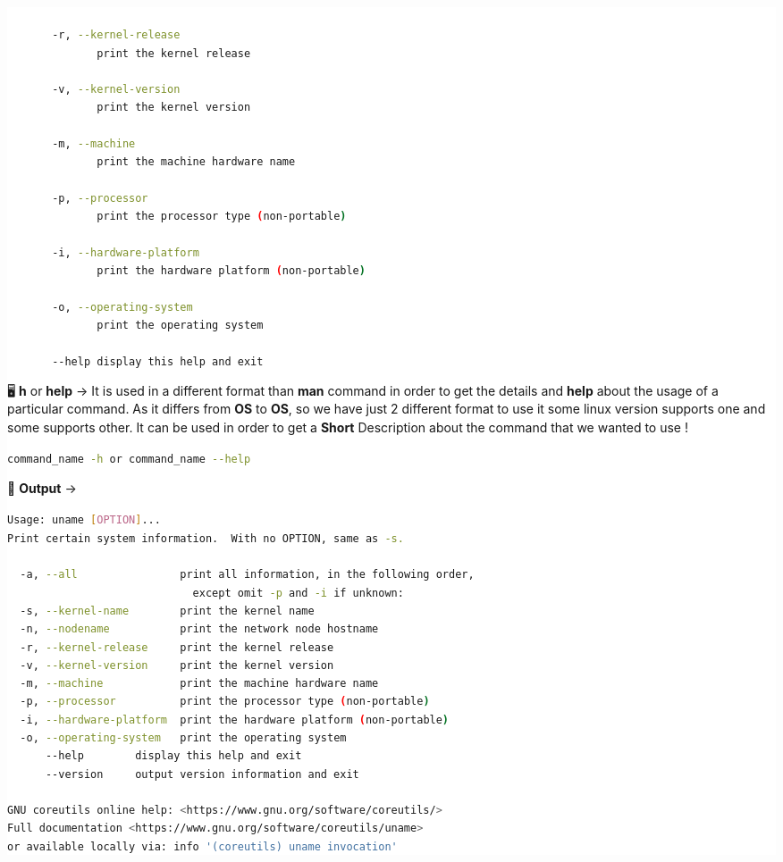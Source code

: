 ```bash

       -r, --kernel-release
              print the kernel release

       -v, --kernel-version
              print the kernel version

       -m, --machine
              print the machine hardware name

       -p, --processor
              print the processor type (non-portable)

       -i, --hardware-platform
              print the hardware platform (non-portable)

       -o, --operating-system
              print the operating system

       --help display this help and exit
```

🖥️ **h** or **help** →  It is used in a different format than **man** command in order to get the details and **help** about the usage of a particular command. As it differs from **OS** to **OS**, so we have just 2 different format to use it some linux version supports one and some supports other. It can be used in order to get a **Short** Description about the command that we wanted to use !

```bash
command_name -h or command_name --help
```

🔖 **Output** →

```bash
Usage: uname [OPTION]...
Print certain system information.  With no OPTION, same as -s.

  -a, --all                print all information, in the following order,
                             except omit -p and -i if unknown:
  -s, --kernel-name        print the kernel name
  -n, --nodename           print the network node hostname
  -r, --kernel-release     print the kernel release
  -v, --kernel-version     print the kernel version
  -m, --machine            print the machine hardware name
  -p, --processor          print the processor type (non-portable)
  -i, --hardware-platform  print the hardware platform (non-portable)
  -o, --operating-system   print the operating system
      --help        display this help and exit
      --version     output version information and exit

GNU coreutils online help: <https://www.gnu.org/software/coreutils/>
Full documentation <https://www.gnu.org/software/coreutils/uname>
or available locally via: info '(coreutils) uname invocation'
```
